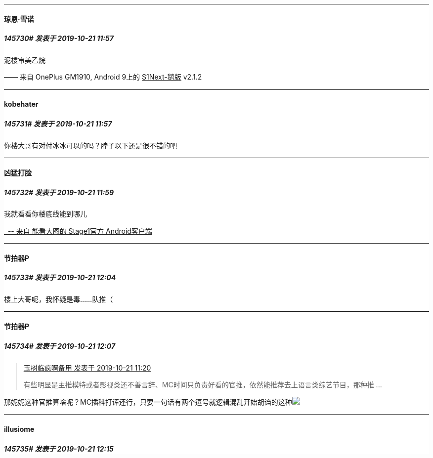 
*****

####  琼恩·雪诺  
##### 145730#       发表于 2019-10-21 11:57


泥楼审美乙烷


—— 来自 OnePlus GM1910, Android 9上的 [S1Next-鹅版](https://github.com/ykrank/S1-Next/releases) v2.1.2


*****

####  kobehater  
##### 145731#       发表于 2019-10-21 11:57


你楼大哥有对付冰冰可以的吗？脖子以下还是很不错的吧


*****

####  凶猛打脸  
##### 145732#       发表于 2019-10-21 11:59


我就看看你楼底线能到哪儿

[  -- 来自 能看大图的 Stage1官方 Android客户端](https://www.coolapk.com/apk/140634)


*****

####  节拍器P  
##### 145733#       发表于 2019-10-21 12:04


楼上大哥呢，我怀疑是毒……队推（


*****

####  节拍器P  
##### 145734#       发表于 2019-10-21 12:07


<blockquote><a href="httphttps://bbs.saraba1st.com/2b/forum.php?mod=redirect&amp;goto=findpost&amp;pid=45264198&amp;ptid=1105387" target="_blank">玉树临疯啊备用 发表于 2019-10-21 11:20</a>

有些明显是主推模特或者影视类还不善言辞、MC时间只负责好看的官推，依然能推荐去上语言类综艺节目，那种推 ...</blockquote>
那妮妮这种官推算啥呢？MC插科打诨还行，只要一句话有两个逗号就逻辑混乱开始胡诌的这种<img src="https://static.saraba1st.com/image/smiley/face2017/001.png" referrerpolicy="no-referrer">


*****

####  illusiome  
##### 145735#       发表于 2019-10-21 12:15
